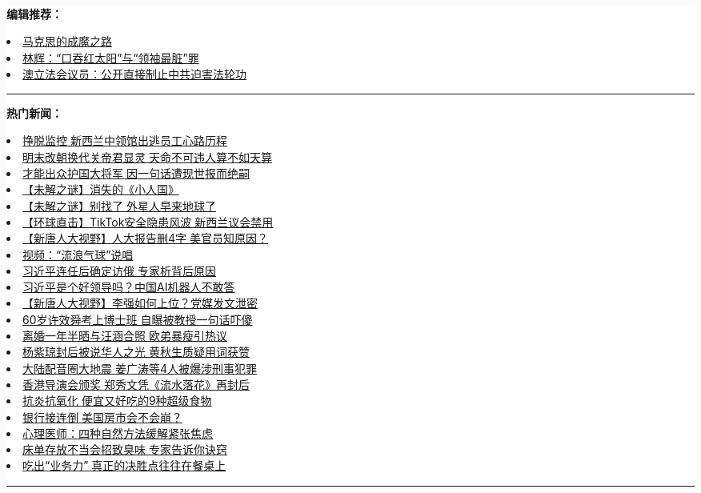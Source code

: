 
<strong>编辑推荐：</strong>
<li><a href="https://github.com/19920513/djy/blob/master/gb/10/11/7/n3077476.md?dfh#1" target="_blank">马克思的成魔之路</a></li><li><a href="https://github.com/tsiac2612/djy/blob/master/gb/19/3/6/n11093693.md#1" target="_blank">林辉：“口吞红太阳”与“领袖最脏”罪</a></li><li><a href="https://github.com/tsiac2612/djy/blob/master/gb/19/7/21/n11400032.md#1" target="_blank">澳立法会议员：公开直接制止中共迫害法轮功</a></li><hr>


<strong>热门新闻：</strong>
<li><a href="https://github.com/19920513/djy/blob/master/gb/23/3/16/n13951783.md#1">挣脱监控 新西兰中领馆出逃员工心路历程</a></li>
<li><a href="https://github.com/19920513/djy/blob/master/gb/23/3/15/n13950568.md#1">明末改朝换代关帝君显灵  天命不可违人算不如天算</a></li>
<li><a href="https://github.com/19920513/djy/blob/master/gb/23/3/11/n13947935.md#1">才能出众护国大将军 因一句话遭现世报而绝嗣</a></li>
<li><a href="https://github.com/19920513/djy/blob/master/gb/23/3/15/n13950328.md#1">【未解之谜】消失的《小人国》</a></li>
<li><a href="https://github.com/19920513/djy/blob/master/gb/23/3/18/n13952758.md#1">【未解之谜】别找了 外星人早来地球了</a></li>
<li><a href="https://github.com/19920513/djy/blob/master/gb/23/3/17/n13952618.md#1">【环球直击】TikTok安全隐患风波 新西兰议会禁用</a></li>
<li><a href="https://github.com/19920513/djy/blob/master/gb/23/3/18/n13953227.md#1">【新唐人大视野】人大报告删4字 美官员知原因？</a></li>
<li><a href="https://github.com/19920513/djy/blob/master/gb/23/3/18/n13953213.md#1">视频：“流浪气球”说唱</a></li>
<li><a href="https://github.com/19920513/djy/blob/master/gb/23/3/14/n13950100.md#1">习近平连任后确定访俄 专家析背后原因</a></li>
<li><a href="https://github.com/19920513/djy/blob/master/gb/23/3/17/n13952140.md#1">习近平是个好领导吗？中国AI机器人不敢答</a></li>
<li><a href="https://github.com/19920513/djy/blob/master/gb/23/3/17/n13951986.md#1">【新唐人大视野】李强如何上位？党媒发文泄密</a></li>
<li><a href="https://github.com/19920513/djy/blob/master/gb/23/3/16/n13951916.md#1">60岁许效舜考上博士班 自曝被教授一句话吓傻</a></li>
<li><a href="https://github.com/19920513/djy/blob/master/gb/23/3/16/n13951954.md#1">离婚一年半晒与汪涵合照 欧弟暴瘦引热议</a></li>
<li><a href="https://github.com/19920513/djy/blob/master/gb/23/3/17/n13952639.md#1">杨紫琼封后被说华人之光 黄秋生质疑用词获赞</a></li>
<li><a href="https://github.com/19920513/djy/blob/master/gb/23/3/18/n13953323.md#1">大陆配音圈大地震 姜广涛等4人被爆涉刑事犯罪</a></li>
<li><a href="https://github.com/19920513/djy/blob/master/gb/23/3/16/n13951896.md#1">香港导演会颁奖 郑秀文凭《流水落花》再封后</a></li>
<li><a href="https://github.com/19920513/djy/blob/master/gb/23/3/14/n13950060.md#1">抗炎抗氧化 便宜又好吃的9种超级食物</a></li>
<li><a href="https://github.com/19920513/djy/blob/master/gb/23/3/17/n13952064.md#1">银行接连倒 美国房市会不会崩？</a></li>
<li><a href="https://github.com/19920513/djy/blob/master/gb/23/3/17/n13952146.md#1">心理医师：四种自然方法缓解紧张焦虑</a></li>
<li><a href="https://github.com/19920513/djy/blob/master/gb/23/3/17/n13952314.md#1">床单存放不当会招致臭味 专家告诉你诀窍</a></li>
<li><a href="https://github.com/19920513/djy/blob/master/gb/23/3/6/n13944003.md#1">吃出“业务力” 真正的决胜点往往在餐桌上</a></li>
<hr>
